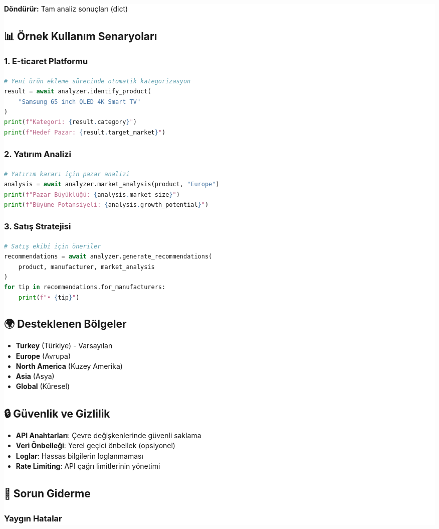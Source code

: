 **Döndürür:** Tam analiz sonuçları (dict)

## 📊 Örnek Kullanım Senaryoları

### 1. E-ticaret Platformu
```python
# Yeni ürün ekleme sürecinde otomatik kategorizasyon
result = await analyzer.identify_product(
    "Samsung 65 inch QLED 4K Smart TV"
)
print(f"Kategori: {result.category}")
print(f"Hedef Pazar: {result.target_market}")
```

### 2. Yatırım Analizi
```python
# Yatırım kararı için pazar analizi
analysis = await analyzer.market_analysis(product, "Europe")
print(f"Pazar Büyüklüğü: {analysis.market_size}")
print(f"Büyüme Potansiyeli: {analysis.growth_potential}")
```

### 3. Satış Stratejisi
```python
# Satış ekibi için öneriler
recommendations = await analyzer.generate_recommendations(
    product, manufacturer, market_analysis
)
for tip in recommendations.for_manufacturers:
    print(f"• {tip}")
```

## 🌍 Desteklenen Bölgeler

- **Turkey** (Türkiye) - Varsayılan
- **Europe** (Avrupa)
- **North America** (Kuzey Amerika)
- **Asia** (Asya)
- **Global** (Küresel)

## 🔒 Güvenlik ve Gizlilik

- **API Anahtarları**: Çevre değişkenlerinde güvenli saklama
- **Veri Önbelleği**: Yerel geçici önbellek (opsiyonel)
- **Loglar**: Hassas bilgilerin loglanmaması
- **Rate Limiting**: API çağrı limitlerinin yönetimi

## 🐛 Sorun Giderme

### Yaygın Hatalar
